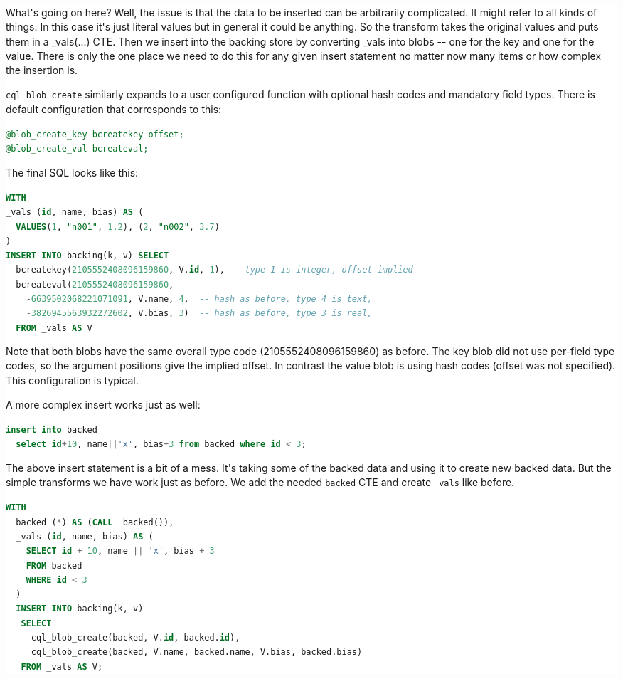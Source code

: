 What's going on here? Well, the issue is that the data to be inserted can be arbitrarily complicated.  It might refer to all kinds of things.
In this case it's just literal values but in general it could be anything.  So the transform takes the original values and puts them in a
 _vals(...) CTE.  Then we insert into the backing store by converting _vals into blobs -- one for the key and one for the value.
 There is only the one place we need to do this for any given insert statement no matter now many items or how complex the insertion is.

`cql_blob_create` similarly expands to a user configured function with optional hash codes and mandatory field types.  There is default
configuration that corresponds to this:

```sql
@blob_create_key bcreatekey offset;
@blob_create_val bcreateval;
```


The final SQL looks like this:

```sql
WITH
_vals (id, name, bias) AS (
  VALUES(1, "n001", 1.2), (2, "n002", 3.7)
)
INSERT INTO backing(k, v) SELECT
  bcreatekey(2105552408096159860, V.id, 1), -- type 1 is integer, offset implied
  bcreateval(2105552408096159860,
    -6639502068221071091, V.name, 4,  -- hash as before, type 4 is text,
    -3826945563932272602, V.bias, 3)  -- hash as before, type 3 is real,
  FROM _vals AS V
```

Note that both blobs have the same overall type code (2105552408096159860) as before.  The key blob did not use per-field type codes, so the argument
positions give the implied offset.  In contrast the value blob is using hash codes (offset was not specified).  This configuration is typical.

A more complex insert works just as well:
```sql
insert into backed
  select id+10, name||'x', bias+3 from backed where id < 3;
```

The above insert statement is a bit of a mess.  It's taking some of the backed data and using it to create new backed data.  But the simple transforms we have  work just as before.  We add the needed `backed` CTE and create `_vals` like before.

```sql
WITH
  backed (*) AS (CALL _backed()),
  _vals (id, name, bias) AS (
    SELECT id + 10, name || 'x', bias + 3
    FROM backed
    WHERE id < 3
  )
  INSERT INTO backing(k, v)
   SELECT
     cql_blob_create(backed, V.id, backed.id),
     cql_blob_create(backed, V.name, backed.name, V.bias, backed.bias)
   FROM _vals AS V;
```
